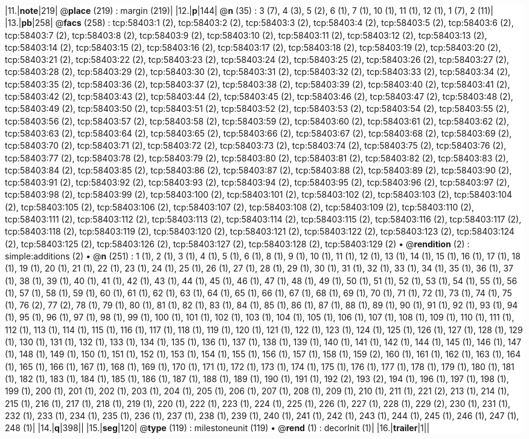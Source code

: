 |11.|__note__|219| @__place__ (219) : margin (219)|
|12.|__p__|144| @__n__ (35) : 3 (7), 4 (3), 5 (2), 6 (1), 7 (1), 10 (1), 11 (1), 12 (1), 1 (7), 2 (11)|
|13.|__pb__|258| @__facs__ (258) : tcp:58403:1 (2), tcp:58403:2 (2), tcp:58403:3 (2), tcp:58403:4 (2), tcp:58403:5 (2), tcp:58403:6 (2), tcp:58403:7 (2), tcp:58403:8 (2), tcp:58403:9 (2), tcp:58403:10 (2), tcp:58403:11 (2), tcp:58403:12 (2), tcp:58403:13 (2), tcp:58403:14 (2), tcp:58403:15 (2), tcp:58403:16 (2), tcp:58403:17 (2), tcp:58403:18 (2), tcp:58403:19 (2), tcp:58403:20 (2), tcp:58403:21 (2), tcp:58403:22 (2), tcp:58403:23 (2), tcp:58403:24 (2), tcp:58403:25 (2), tcp:58403:26 (2), tcp:58403:27 (2), tcp:58403:28 (2), tcp:58403:29 (2), tcp:58403:30 (2), tcp:58403:31 (2), tcp:58403:32 (2), tcp:58403:33 (2), tcp:58403:34 (2), tcp:58403:35 (2), tcp:58403:36 (2), tcp:58403:37 (2), tcp:58403:38 (2), tcp:58403:39 (2), tcp:58403:40 (2), tcp:58403:41 (2), tcp:58403:42 (2), tcp:58403:43 (2), tcp:58403:44 (2), tcp:58403:45 (2), tcp:58403:46 (2), tcp:58403:47 (2), tcp:58403:48 (2), tcp:58403:49 (2), tcp:58403:50 (2), tcp:58403:51 (2), tcp:58403:52 (2), tcp:58403:53 (2), tcp:58403:54 (2), tcp:58403:55 (2), tcp:58403:56 (2), tcp:58403:57 (2), tcp:58403:58 (2), tcp:58403:59 (2), tcp:58403:60 (2), tcp:58403:61 (2), tcp:58403:62 (2), tcp:58403:63 (2), tcp:58403:64 (2), tcp:58403:65 (2), tcp:58403:66 (2), tcp:58403:67 (2), tcp:58403:68 (2), tcp:58403:69 (2), tcp:58403:70 (2), tcp:58403:71 (2), tcp:58403:72 (2), tcp:58403:73 (2), tcp:58403:74 (2), tcp:58403:75 (2), tcp:58403:76 (2), tcp:58403:77 (2), tcp:58403:78 (2), tcp:58403:79 (2), tcp:58403:80 (2), tcp:58403:81 (2), tcp:58403:82 (2), tcp:58403:83 (2), tcp:58403:84 (2), tcp:58403:85 (2), tcp:58403:86 (2), tcp:58403:87 (2), tcp:58403:88 (2), tcp:58403:89 (2), tcp:58403:90 (2), tcp:58403:91 (2), tcp:58403:92 (2), tcp:58403:93 (2), tcp:58403:94 (2), tcp:58403:95 (2), tcp:58403:96 (2), tcp:58403:97 (2), tcp:58403:98 (2), tcp:58403:99 (2), tcp:58403:100 (2), tcp:58403:101 (2), tcp:58403:102 (2), tcp:58403:103 (2), tcp:58403:104 (2), tcp:58403:105 (2), tcp:58403:106 (2), tcp:58403:107 (2), tcp:58403:108 (2), tcp:58403:109 (2), tcp:58403:110 (2), tcp:58403:111 (2), tcp:58403:112 (2), tcp:58403:113 (2), tcp:58403:114 (2), tcp:58403:115 (2), tcp:58403:116 (2), tcp:58403:117 (2), tcp:58403:118 (2), tcp:58403:119 (2), tcp:58403:120 (2), tcp:58403:121 (2), tcp:58403:122 (2), tcp:58403:123 (2), tcp:58403:124 (2), tcp:58403:125 (2), tcp:58403:126 (2), tcp:58403:127 (2), tcp:58403:128 (2), tcp:58403:129 (2)  •  @__rendition__ (2) : simple:additions (2)  •  @__n__ (251) : 1 (1), 2 (1), 3 (1), 4 (1), 5 (1), 6 (1), 8 (1), 9 (1), 10 (1), 11 (1), 12 (1), 13 (1), 14 (1), 15 (1), 16 (1), 17 (1), 18 (1), 19 (1), 20 (1), 21 (1), 22 (1), 23 (1), 24 (1), 25 (1), 26 (1), 27 (1), 28 (1), 29 (1), 30 (1), 31 (1), 32 (1), 33 (1), 34 (1), 35 (1), 36 (1), 37 (1), 38 (1), 39 (1), 40 (1), 41 (1), 42 (1), 43 (1), 44 (1), 45 (1), 46 (1), 47 (1), 48 (1), 49 (1), 50 (1), 51 (1), 52 (1), 53 (1), 54 (1), 55 (1), 56 (1), 57 (1), 58 (1), 59 (1), 60 (1), 61 (1), 62 (1), 63 (1), 64 (1), 65 (1), 66 (1), 67 (1), 68 (1), 69 (1), 70 (1), 71 (1), 72 (1), 73 (1), 74 (1), 75 (1), 76 (2), 77 (2), 78 (1), 79 (1), 80 (1), 81 (1), 82 (1), 83 (1), 84 (1), 85 (1), 86 (1), 87 (1), 88 (1), 89 (1), 90 (1), 91 (1), 92 (1), 93 (1), 94 (1), 95 (1), 96 (1), 97 (1), 98 (1), 99 (1), 100 (1), 101 (1), 102 (1), 103 (1), 104 (1), 105 (1), 106 (1), 107 (1), 108 (1), 109 (1), 110 (1), 111 (1), 112 (1), 113 (1), 114 (1), 115 (1), 116 (1), 117 (1), 118 (1), 119 (1), 120 (1), 121 (1), 122 (1), 123 (1), 124 (1), 125 (1), 126 (1), 127 (1), 128 (1), 129 (1), 130 (1), 131 (1), 132 (1), 133 (1), 134 (1), 135 (1), 136 (1), 137 (1), 138 (1), 139 (1), 140 (1), 141 (1), 142 (1), 144 (1), 145 (1), 146 (1), 147 (1), 148 (1), 149 (1), 150 (1), 151 (1), 152 (1), 153 (1), 154 (1), 155 (1), 156 (1), 157 (1), 158 (1), 159 (2), 160 (1), 161 (1), 162 (1), 163 (1), 164 (1), 165 (1), 166 (1), 167 (1), 168 (1), 169 (1), 170 (1), 171 (1), 172 (1), 173 (1), 174 (1), 175 (1), 176 (1), 177 (1), 178 (1), 179 (1), 180 (1), 181 (1), 182 (1), 183 (1), 184 (1), 185 (1), 186 (1), 187 (1), 188 (1), 189 (1), 190 (1), 191 (1), 192 (2), 193 (2), 194 (1), 196 (1), 197 (1), 198 (1), 199 (1), 200 (1), 201 (1), 202 (1), 203 (1), 204 (1), 205 (1), 206 (1), 207 (1), 208 (1), 209 (1), 210 (1), 211 (1), 221 (2), 213 (1), 214 (1), 215 (1), 216 (1), 217 (1), 218 (1), 219 (1), 220 (1), 222 (1), 223 (1), 224 (1), 225 (1), 226 (1), 227 (1), 228 (1), 229 (2), 230 (1), 231 (1), 232 (1), 233 (1), 234 (1), 235 (1), 236 (1), 237 (1), 238 (1), 239 (1), 240 (1), 241 (1), 242 (1), 243 (1), 244 (1), 245 (1), 246 (1), 247 (1), 248 (1)|
|14.|__q__|398||
|15.|__seg__|120| @__type__ (119) : milestoneunit (119)  •  @__rend__ (1) : decorInit (1)|
|16.|__trailer__|1||
